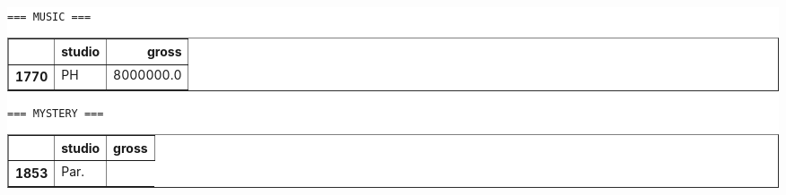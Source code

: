 
    
    === MUSIC ===
    


<div>
<style scoped>
    .dataframe tbody tr th:only-of-type {
        vertical-align: middle;
    }

    .dataframe tbody tr th {
        vertical-align: top;
    }

    .dataframe thead th {
        text-align: right;
    }
</style>
<table border="1" class="dataframe">
  <thead>
    <tr style="text-align: right;">
      <th></th>
      <th>studio</th>
      <th>gross</th>
    </tr>
  </thead>
  <tbody>
    <tr>
      <th>1770</th>
      <td>PH</td>
      <td>8000000.0</td>
    </tr>
  </tbody>
</table>
</div>


    
    === MYSTERY ===
    


<div>
<style scoped>
    .dataframe tbody tr th:only-of-type {
        vertical-align: middle;
    }

    .dataframe tbody tr th {
        vertical-align: top;
    }

    .dataframe thead th {
        text-align: right;
    }
</style>
<table border="1" class="dataframe">
  <thead>
    <tr style="text-align: right;">
      <th></th>
      <th>studio</th>
      <th>gross</th>
    </tr>
  </thead>
  <tbody>
    <tr>
      <th>1853</th>
      <td>Par.</td>